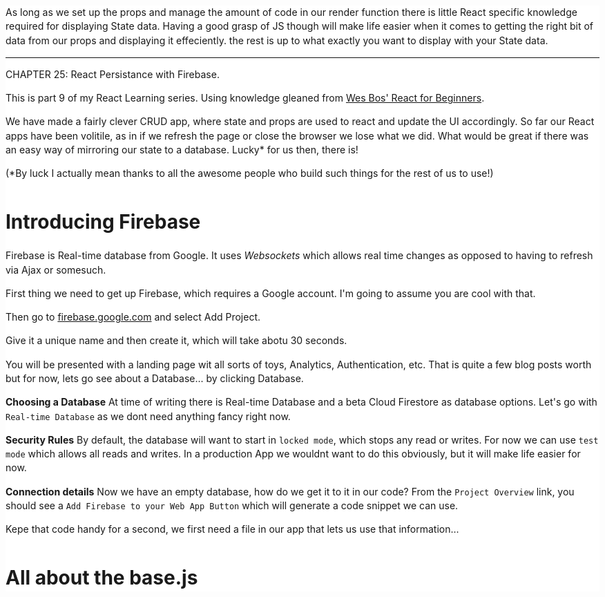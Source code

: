 As long as we set up the props and manage the amount of code in our render function there is little React specific knowledge required for displaying State data. Having a good grasp of JS though will make life easier when it comes to getting the right bit of data from our props and displaying it effeciently. the rest is up to what exactly you want to display with your State data.




------- 
CHAPTER 25: React Persistance with Firebase.

This is part 9 of my React Learning series. Using knowledge gleaned from [Wes Bos' React for Beginners](www.reactforbeginners.com).

We have made a fairly clever CRUD app, where state and props are used to react and update the UI accordingly. So far our React apps have been volitile, as in if we refresh the page or close the browser we lose what we did. What would be great if there was an easy way of mirroring our state to a database. Lucky* for us then, there is!

(*By luck I actually mean thanks to all the awesome people who build such things for the rest of us to use!)

# Introducing Firebase

Firebase is Real-time database from Google. It uses *Websockets* which allows real time changes as opposed to having to refresh via Ajax or somesuch.

First thing we need to get up Firebase, which requires a Google account. I'm going to assume you are cool with that.

Then go to [firebase.google.com](firebase.google.com) and select Add Project.

Give it a unique name and then create it, which will take abotu 30 seconds.

You will be presented with a landing page wit all sorts of toys, Analytics, Authentication, etc. That is quite a few blog posts worth but for now, lets go see about a Database... by clicking Database.

**Choosing a Database**
At time of writing there is Real-time Database and a beta Cloud Firestore as database options. Let's go with `Real-time Database` as we dont need anything fancy right now.

**Security Rules**
By default, the database will want to start in `locked mode`, which stops any read or writes. For now we can use `test mode` which allows all reads and writes. In a production App we wouldnt want to do this obviously, but it will make life easier for now.

**Connection details**
Now we have an empty database, how do we get it to it in our code? From the `Project Overview` link, you should see a `Add Firebase to your Web App Button` which will generate a code snippet we can use.

Kepe that code handy for a second, we first need a file in our app that lets us use that information...

# All about the base.js
